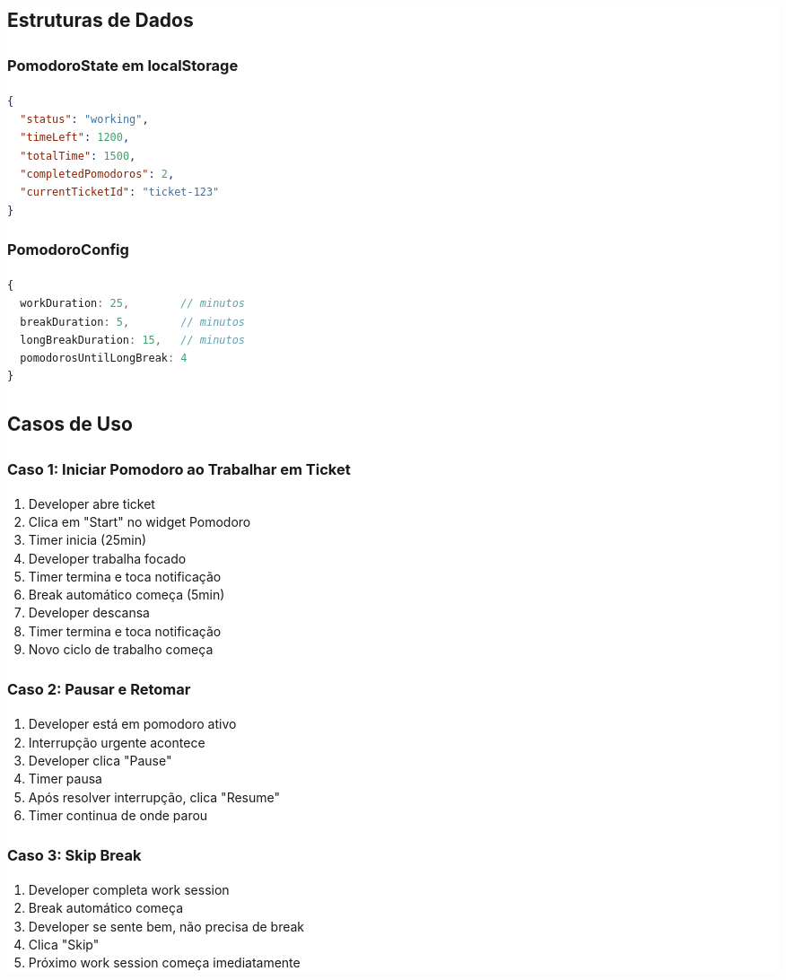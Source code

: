 ## Estruturas de Dados

### PomodoroState em localStorage

```json
{
  "status": "working",
  "timeLeft": 1200,
  "totalTime": 1500,
  "completedPomodoros": 2,
  "currentTicketId": "ticket-123"
}
```

### PomodoroConfig

```typescript
{
  workDuration: 25,        // minutos
  breakDuration: 5,        // minutos
  longBreakDuration: 15,   // minutos
  pomodorosUntilLongBreak: 4
}
```

## Casos de Uso

### Caso 1: Iniciar Pomodoro ao Trabalhar em Ticket

1. Developer abre ticket
2. Clica em "Start" no widget Pomodoro
3. Timer inicia (25min)
4. Developer trabalha focado
5. Timer termina e toca notificação
6. Break automático começa (5min)
7. Developer descansa
8. Timer termina e toca notificação
9. Novo ciclo de trabalho começa

### Caso 2: Pausar e Retomar

1. Developer está em pomodoro ativo
2. Interrupção urgente acontece
3. Developer clica "Pause"
4. Timer pausa
5. Após resolver interrupção, clica "Resume"
6. Timer continua de onde parou

### Caso 3: Skip Break

1. Developer completa work session
2. Break automático começa
3. Developer se sente bem, não precisa de break
4. Clica "Skip"
5. Próximo work session começa imediatamente
